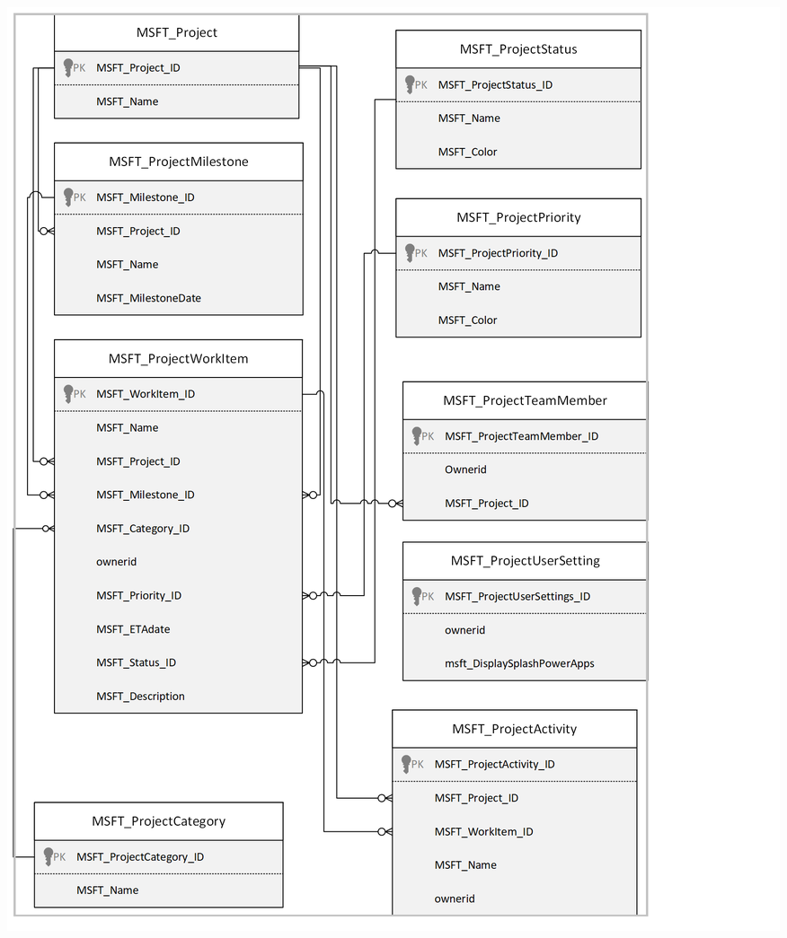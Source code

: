 ![Milestones sample app data model](media/milestones-architecture/data-model.png "Milestones sample app data model")
